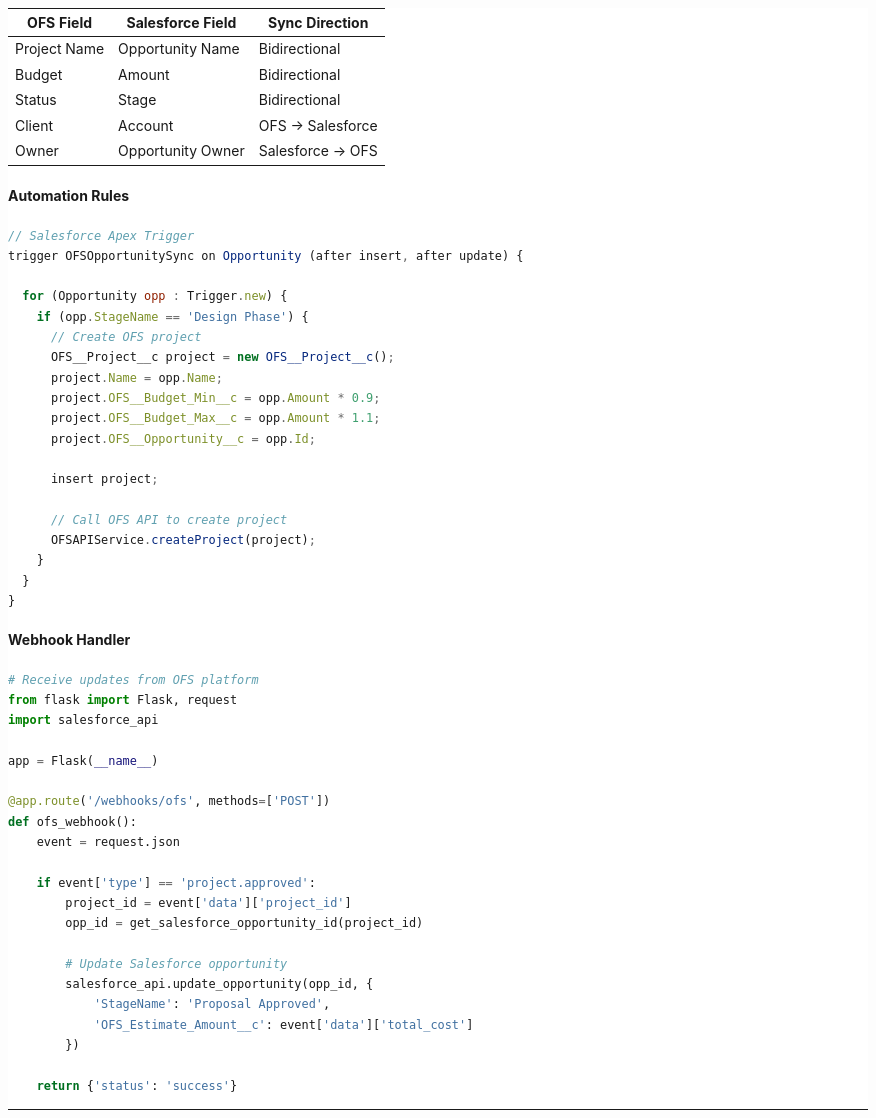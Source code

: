 | OFS Field | Salesforce Field | Sync Direction |
|-----------|------------------|----------------|
| Project Name | Opportunity Name | Bidirectional |
| Budget | Amount | Bidirectional |
| Status | Stage | Bidirectional |
| Client | Account | OFS → Salesforce |
| Owner | Opportunity Owner | Salesforce → OFS |

#### Automation Rules

```javascript
// Salesforce Apex Trigger
trigger OFSOpportunitySync on Opportunity (after insert, after update) {

  for (Opportunity opp : Trigger.new) {
    if (opp.StageName == 'Design Phase') {
      // Create OFS project
      OFS__Project__c project = new OFS__Project__c();
      project.Name = opp.Name;
      project.OFS__Budget_Min__c = opp.Amount * 0.9;
      project.OFS__Budget_Max__c = opp.Amount * 1.1;
      project.OFS__Opportunity__c = opp.Id;

      insert project;

      // Call OFS API to create project
      OFSAPIService.createProject(project);
    }
  }
}
```

#### Webhook Handler

```python
# Receive updates from OFS platform
from flask import Flask, request
import salesforce_api

app = Flask(__name__)

@app.route('/webhooks/ofs', methods=['POST'])
def ofs_webhook():
    event = request.json

    if event['type'] == 'project.approved':
        project_id = event['data']['project_id']
        opp_id = get_salesforce_opportunity_id(project_id)

        # Update Salesforce opportunity
        salesforce_api.update_opportunity(opp_id, {
            'StageName': 'Proposal Approved',
            'OFS_Estimate_Amount__c': event['data']['total_cost']
        })

    return {'status': 'success'}
```

---